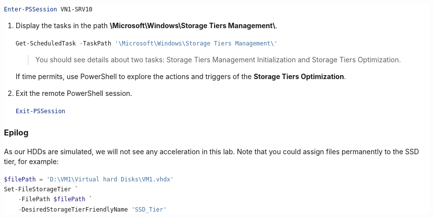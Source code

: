    ````powershell
   Enter-PSSession VN1-SRV10
   ````

1. Display the tasks in the path **\\Microsoft\\Windows\\Storage Tiers Management\\**.

   ````powershell
   Get-ScheduledTask -TaskPath '\Microsoft\Windows\Storage Tiers Management\'
   ````

   > You should see details about two tasks: Storage Tiers Management Initialization and Storage Tiers Optimization.

   If time permits, use PowerShell to explore the actions and triggers of the **Storage Tiers Optimization**.

1. Exit the remote PowerShell session.

   ````powershell
   Exit-PSSession
   ````

### Epilog

As our HDDs are simulated, we will not see any acceleration in this lab. Note that you could assign files permanently to the SSD tier, for example:

````powershell
$filePath = 'D:\VM1\Virtual hard Disks\VM1.vhdx'
Set-FileStorageTier `
    -FilePath $filePath `
    -DesiredStorageTierFriendlyName 'SSD_Tier'
````
